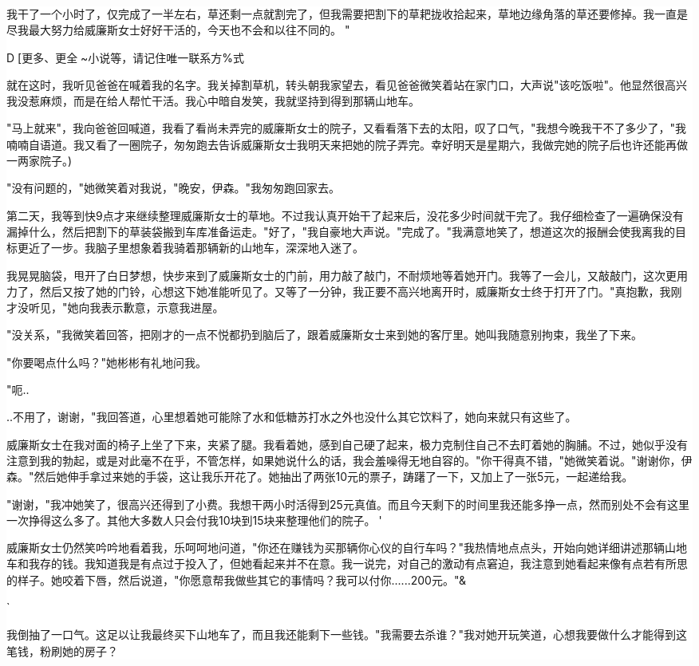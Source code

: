 我干了一个小时了，仅完成了一半左右，草还剩一点就割完了，但我需要把割下的草耙拢收拾起来，草地边缘角落的草还要修掉。我一直是尽我最大努力给威廉斯女士好好干活的，今天也不会和以往不同的。 "

D [更多、更全 ~小说等，请记住唯一联系方%式





就在这时，我听见爸爸在喊着我的名字。我关掉割草机，转头朝我家望去，看见爸爸微笑着站在家门口，大声说"该吃饭啦"。他显然很高兴我没惹麻烦，而是在给人帮忙干活。我心中暗自发笑，我就坚持到得到那辆山地车。





"马上就来"，我向爸爸回喊道，我看了看尚未弄完的威廉斯女士的院子，又看看落下去的太阳，叹了口气，"我想今晚我干不了多少了，"我喃喃自语道。我又看了一圈院子，匆匆跑去告诉威廉斯女士我明天来把她的院子弄完。幸好明天是星期六，我做完她的院子后也许还能再做一两家院子。)





"没有问题的，"她微笑着对我说，"晚安，伊森。"我匆匆跑回家去。



第二天，我等到快9点才来继续整理威廉斯女士的草地。不过我认真开始干了起来后，没花多少时间就干完了。我仔细检查了一遍确保没有漏掉什么，然后把割下的草装袋搬到车库准备运走。"好了，"我自豪地大声说。"完成了。"我满意地笑了，想道这次的报酬会使我离我的目标更近了一步。我脑子里想象着我骑着那辆新的山地车，深深地入迷了。





我晃晃脑袋，甩开了白日梦想，快步来到了威廉斯女士的门前，用力敲了敲门，不耐烦地等着她开门。我等了一会儿，又敲敲门，这次更用力了，然后又按了她的门铃，心想这下她准能听见了。又等了一分钟，我正要不高兴地离开时，威廉斯女士终于打开了门。"真抱歉，我刚才没听见，"她向我表示歉意，示意我进屋。



"没关系，"我微笑着回答，把刚才的一点不悦都扔到脑后了，跟着威廉斯女士来到她的客厅里。她叫我随意别拘束，我坐了下来。



"你要喝点什么吗？"她彬彬有礼地问我。



"呃..

..不用了，谢谢，"我回答道，心里想着她可能除了水和低糖苏打水之外也没什么其它饮料了，她向来就只有这些了。





威廉斯女士在我对面的椅子上坐了下来，夹紧了腿。我看着她，感到自己硬了起来，极力克制住自己不去盯着她的胸脯。不过，她似乎没有注意到我的勃起，或是对此毫不在乎，不管怎样，如果她说什么的话，我会羞噪得无地自容的。"你干得真不错，"她微笑着说。"谢谢你，伊森。"然后她伸手拿过来她的手袋，这让我乐开花了。她抽出了两张10元的票子，踌躇了一下，又加上了一张5元，一起递给我。



"谢谢，"我冲她笑了，很高兴还得到了小费。我想干两小时活得到25元真值。而且今天剩下的时间里我还能多挣一点，然而别处不会有这里一次挣得这么多了。其他大多数人只会付我10块到15块来整理他们的院子。 '





威廉斯女士仍然笑吟吟地看着我，乐呵呵地问道，"你还在赚钱为买那辆你心仪的自行车吗？"我热情地点点头，开始向她详细讲述那辆山地车和我存的钱。我知道我是有点过于投入了，但她看起来并不在意。我一说完，对自己的激动有点窘迫，我注意到她看起来像有点若有所思的样子。她咬着下唇，然后说道，"你愿意帮我做些其它的事情吗？我可以付你......200元。"&



 `


我倒抽了一口气。这足以让我最终买下山地车了，而且我还能剩下一些钱。"我需要去杀谁？"我对她开玩笑道，心想我要做什么才能得到这笔钱，粉刷她的房子？
